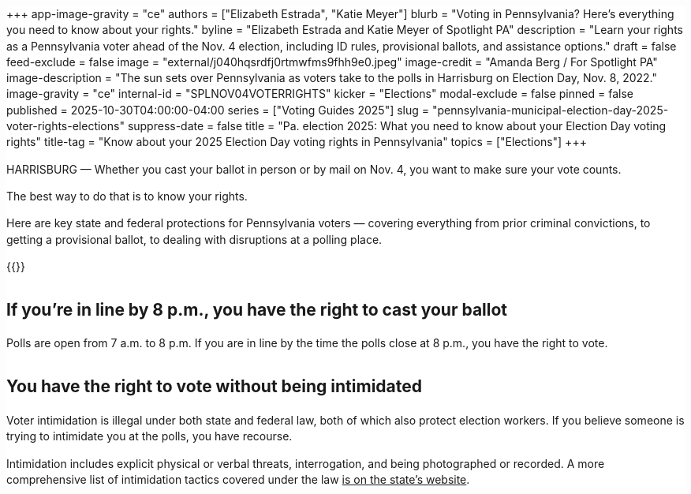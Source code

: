 +++
app-image-gravity = "ce"
authors = ["Elizabeth Estrada", "Katie Meyer"]
blurb = "Voting in Pennsylvania? Here’s everything you need to know about your rights."
byline = "Elizabeth Estrada and Katie Meyer of Spotlight PA"
description = "Learn your rights as a Pennsylvania voter ahead of the Nov. 4 election, including ID rules, provisional ballots, and assistance options."
draft = false
feed-exclude = false
image = "external/j040hqsrdfj0rtmwfms9fhh9e0.jpeg"
image-credit = "Amanda Berg / For Spotlight PA"
image-description = "The sun sets over Pennsylvania as voters take to the polls in Harrisburg on Election Day, Nov. 8, 2022."
image-gravity = "ce"
internal-id = "SPLNOV04VOTERRIGHTS"
kicker = "Elections"
modal-exclude = false
pinned = false
published = 2025-10-30T04:00:00-04:00
series = ["Voting Guides 2025"]
slug = "pennsylvania-municipal-election-day-2025-voter-rights-elections"
suppress-date = false
title = "Pa. election 2025: What you need to know about your Election Day voting rights"
title-tag = "Know about your 2025 Election Day voting rights in Pennsylvania"
topics = ["Elections"]
+++

HARRISBURG — Whether you cast your ballot in person or by mail on Nov. 4, you want to make sure your vote counts.

The best way to do that is to know your rights.

Here are key state and federal protections for Pennsylvania voters — covering everything from prior criminal convictions, to getting a provisional ballot, to dealing with disruptions at a polling place.

{{<dewey-assistant>}}

## If you’re in line by 8 p.m., you have the right to cast your ballot

Polls are open from 7 a.m. to 8 p.m. If you are in line by the time the polls close at 8 p.m., you have the right to vote.

## You have the right to vote without being intimidated

Voter intimidation is illegal under both state and federal law, both of which also protect election workers. If you believe someone is trying to intimidate you at the polls, you have recourse.

Intimidation includes explicit physical or verbal threats, interrogation, and being photographed or recorded. A more comprehensive list of intimidation tactics covered under the law <a href="https://www.pa.gov/agencies/vote/voter-support/your-rights-and-the-law/voter-intimidation.html">is on the state’s website</a>.
